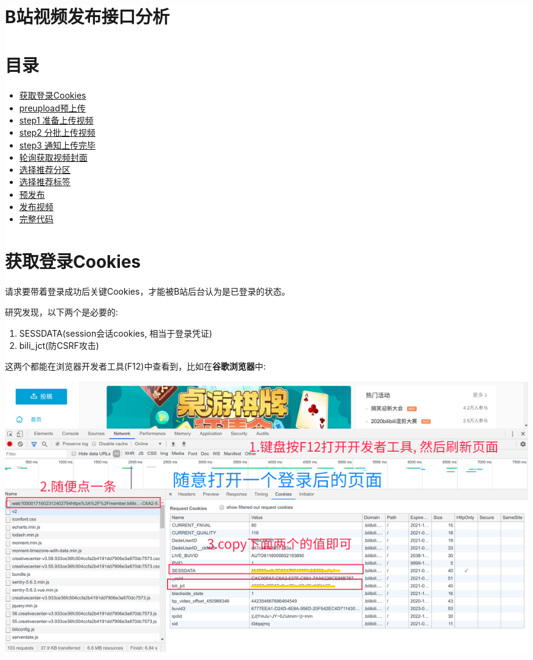 # B站视频发布接口分析

# 目录
- [获取登录Cookies](#获取登录cookies)
- [preupload预上传](#preupload预上传)
- [step1 准备上传视频](#step1-准备上传视频)
- [step2 分批上传视频](#step2-分批上传视频)
- [step3 通知上传完毕](#step3-通知上传完毕)
- [轮询获取视频封面](#轮询获取视频封面)
- [选择推荐分区](#选择推荐分区)
- [选择推荐标签](#选择推荐标签)
- [预发布](#预发布)
- [发布视频](#发布视频)
- [完整代码](#完整代码)

# 获取登录Cookies

请求要带着登录成功后关键Cookies，才能被B站后台认为是已登录的状态。

研究发现，以下两个是必要的:

1. SESSDATA(session会话cookies, 相当于登录凭证)
2. bili_jct(防CSRF攻击)

这两个都能在浏览器开发者工具(F12)中查看到，比如在**谷歌浏览器**中:

![](./img/cookies获取.png)
